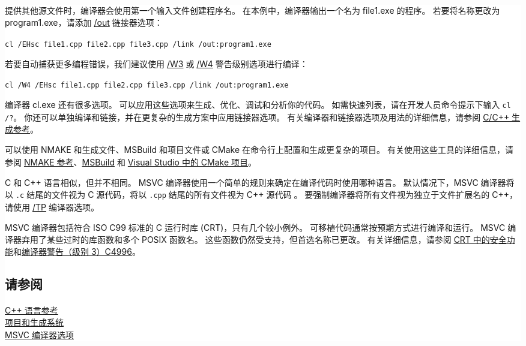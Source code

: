 提供其他源文件时，编译器会使用第一个输入文件创建程序名。 在本例中，编译器输出一个名为 file1.exe 的程序。 若要将名称更改为 program1.exe，请添加 [/out](reference/out-output-file-name.md) 链接器选项：

`cl /EHsc file1.cpp file2.cpp file3.cpp /link /out:program1.exe`

若要自动捕获更多编程错误，我们建议使用 [/W3](reference/compiler-option-warning-level.md) 或 [/W4](reference/compiler-option-warning-level.md) 警告级别选项进行编译：

`cl /W4 /EHsc file1.cpp file2.cpp file3.cpp /link /out:program1.exe`

编译器 cl.exe 还有很多选项。 可以应用这些选项来生成、优化、调试和分析你的代码。 如需快速列表，请在开发人员命令提示下输入 `cl /?`。 你还可以单独编译和链接，并在更复杂的生成方案中应用链接器选项。 有关编译器和链接器选项及用法的详细信息，请参阅 [C/C++ 生成参考](reference/c-cpp-building-reference.md)。

可以使用 NMAKE 和生成文件、MSBuild 和项目文件或 CMake 在命令行上配置和生成更复杂的项目。 有关使用这些工具的详细信息，请参阅 [NMAKE 参考](reference/nmake-reference.md)、[MSBuild](msbuild-visual-cpp.md) 和 [Visual Studio 中的 CMake 项目](cmake-projects-in-visual-studio.md)。

C 和 C++ 语言相似，但并不相同。 MSVC 编译器使用一个简单的规则来确定在编译代码时使用哪种语言。 默认情况下，MSVC 编译器将以 `.c` 结尾的文件视为 C 源代码，将以 `.cpp` 结尾的所有文件视为 C++ 源代码 。 要强制编译器将所有文件视为独立于文件扩展名的 C++，请使用 [/TP](reference/tc-tp-tc-tp-specify-source-file-type.md) 编译器选项。

MSVC 编译器包括符合 ISO C99 标准的 C 运行时库 (CRT)，只有几个较小例外。 可移植代码通常按预期方式进行编译和运行。 MSVC 编译器弃用了某些过时的库函数和多个 POSIX 函数名。 这些函数仍然受支持，但首选名称已更改。 有关详细信息，请参阅 [CRT 中的安全功能](../c-runtime-library/security-features-in-the-crt.md)和[编译器警告（级别 3）C4996](../error-messages/compiler-warnings/compiler-warning-level-3-c4996.md)。

## <a name="see-also"></a>请参阅

[C++ 语言参考](../cpp/cpp-language-reference.md)<br/>
[项目和生成系统](projects-and-build-systems-cpp.md)<br/>
[MSVC 编译器选项](reference/compiler-options.md)
